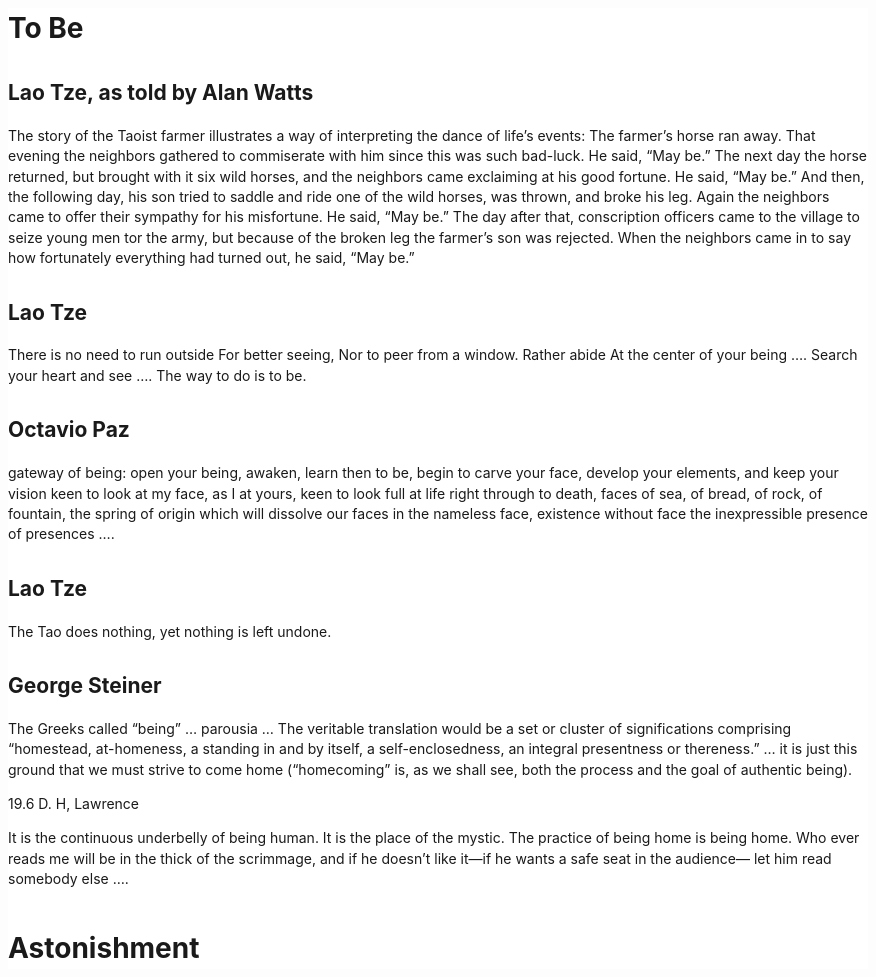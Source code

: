 # To Be

## Lao Tze, as told by Alan Watts

The story of the Taoist farmer illustrates a way of interpreting the dance of life’s events: The farmer’s horse ran away. That evening the neighbors gathered to commiserate with him since this was such bad-luck. He said, “May be.” The next day the horse returned, but brought with it six wild horses, and the neighbors came exclaiming at his good fortune. He said, “May be.” And then, the following day, his son tried to saddle and ride one of the wild horses, was thrown, and broke his leg. Again the neighbors came to offer their sympathy for his misfortune. He said, “May be.” The day after that, conscription officers came to the village to seize young men tor the army, but because of the broken leg the farmer’s son was rejected. When the neighbors came in to say how fortunately everything had turned out, he said, “May be.”

## Lao Tze

There is no need to run outside
For better seeing,
Nor to peer from a window. Rather abide
At the center of your being ….
Search your heart and see ….
The way to do is to be.

## Octavio Paz

gateway of being: open your being, awaken,
learn then to be, begin to carve your face,
develop your elements, and keep your vision
keen to look at my face, as I at yours,
keen to look full at life right through to death,
faces of sea, of bread, of rock, of fountain,
the spring of origin which will dissolve our faces
in the nameless face, existence without face
the inexpressible presence of presences ….

## Lao Tze

The Tao does nothing, yet nothing is left undone.

## George Steiner

The Greeks called “being” … parousia … The veritable translation would be a set or cluster of significations comprising “homestead, at-homeness, a standing in and by itself, a self-enclosedness, an integral presentness or thereness.” … it is just this ground that we must strive to come home (“homecoming” is, as we shall see, both the process and the goal of authentic being).

19.6 D. H, Lawrence

It is the continuous underbelly of being human. It is the place of the mystic. The practice of being home is being home. Who ever reads me will be in the thick of the scrimmage, and if he doesn’t like it—if he wants a safe seat in the audience— let him read somebody else ….
# Astonishment
